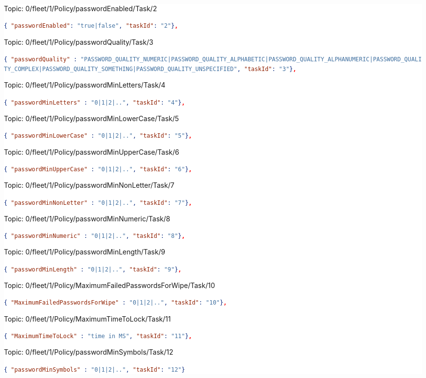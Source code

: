 Topic: 0/fleet/1/Policy/passwordEnabled/Task/2

```json
{ "passwordEnabled": "true|false", "taskId": "2"},
```

Topic: 0/fleet/1/Policy/passwordQuality/Task/3

```json
{ "passwordQuality" : "PASSWORD_QUALITY_NUMERIC|PASSWORD_QUALITY_ALPHABETIC|PASSWORD_QUALITY_ALPHANUMERIC|PASSWORD_QUALITY_COMPLEX|PASSWORD_QUALITY_SOMETHING|PASSWORD_QUALITY_UNSPECIFIED", "taskId": "3"},
```

Topic: 0/fleet/1/Policy/passwordMinLetters/Task/4

```json
{ "passwordMinLetters" : "0|1|2|..", "taskId": "4"},
```

Topic: 0/fleet/1/Policy/passwordMinLowerCase/Task/5

```json
{ "passwordMinLowerCase" : "0|1|2|..", "taskId": "5"},
```

Topic: 0/fleet/1/Policy/passwordMinUpperCase/Task/6

```json
{ "passwordMinUpperCase" : "0|1|2|..", "taskId": "6"},
```

Topic: 0/fleet/1/Policy/passwordMinNonLetter/Task/7

```json
{ "passwordMinNonLetter" : "0|1|2|..", "taskId": "7"},
```

Topic: 0/fleet/1/Policy/passwordMinNumeric/Task/8

```json
{ "passwordMinNumeric" : "0|1|2|..", "taskId": "8"},
```

Topic: 0/fleet/1/Policy/passwordMinLength/Task/9

```json
{ "passwordMinLength" : "0|1|2|..", "taskId": "9"},
```

Topic: 0/fleet/1/Policy/MaximumFailedPasswordsForWipe/Task/10

```json
{ "MaximumFailedPasswordsForWipe" : "0|1|2|..", "taskId": "10"},
```

Topic: 0/fleet/1/Policy/MaximumTimeToLock/Task/11

```json
{ "MaximumTimeToLock" : "time in MS", "taskId": "11"},
```

Topic: 0/fleet/1/Policy/passwordMinSymbols/Task/12

```json
{ "passwordMinSymbols" : "0|1|2|..", "taskId": "12"}
```
